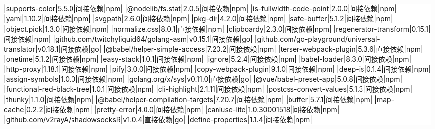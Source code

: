 |supports-color|5.5.0|间接依赖|npm|
|@nodelib/fs.stat|2.0.5|间接依赖|npm|
|is-fullwidth-code-point|2.0.0|间接依赖|npm|
|yaml|1.10.2|间接依赖|npm|
|svgpath|2.6.0|间接依赖|npm|
|pkg-dir|4.2.0|间接依赖|npm|
|safe-buffer|5.1.2|间接依赖|npm|
|object.pick|1.3.0|间接依赖|npm|
|normalize.css|8.0.1|直接依赖|npm|
|clipboardy|2.3.0|间接依赖|npm|
|regenerator-transform|0.15.1|间接依赖|npm|
|github.com/twitchyliquid64/golang-asm|v0.15.1|间接依赖|go|
|github.com/go-playground/universal-translator|v0.18.1|间接依赖|go|
|@babel/helper-simple-access|7.20.2|间接依赖|npm|
|terser-webpack-plugin|5.3.6|直接依赖|npm|
|onetime|5.1.2|间接依赖|npm|
|easy-stack|1.0.1|间接依赖|npm|
|ignore|5.2.4|间接依赖|npm|
|babel-loader|8.3.0|间接依赖|npm|
|http-proxy|1.18.1|间接依赖|npm|
|pify|3.0.0|间接依赖|npm|
|copy-webpack-plugin|9.1.0|间接依赖|npm|
|deep-is|0.1.4|间接依赖|npm|
|assign-symbols|1.0.0|间接依赖|npm|
|golang.org/x/sys|v0.11.0|直接依赖|go|
|@vue/babel-preset-app|5.0.8|间接依赖|npm|
|functional-red-black-tree|1.0.1|间接依赖|npm|
|cli-highlight|2.1.11|间接依赖|npm|
|postcss-convert-values|5.1.3|间接依赖|npm|
|thunky|1.1.0|间接依赖|npm|
|@babel/helper-compilation-targets|7.20.7|间接依赖|npm|
|buffer|5.7.1|间接依赖|npm|
|map-cache|0.2.2|间接依赖|npm|
|pretty-error|4.0.0|间接依赖|npm|
|caniuse-lite|1.0.30001518|间接依赖|npm|
|github.com/v2rayA/shadowsocksR|v1.0.4|直接依赖|go|
|define-properties|1.1.4|间接依赖|npm|